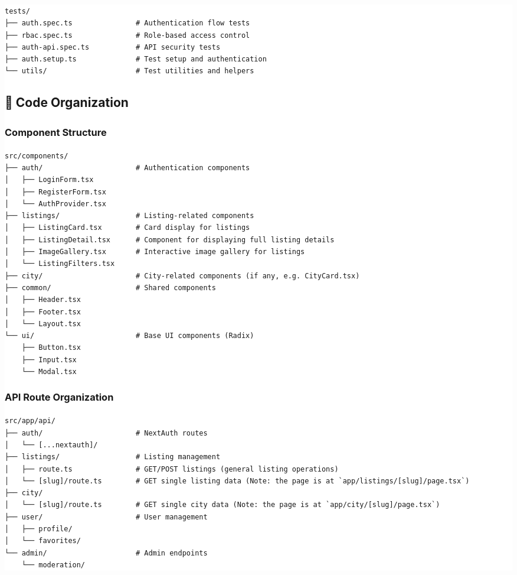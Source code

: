```text
tests/
├── auth.spec.ts               # Authentication flow tests
├── rbac.spec.ts               # Role-based access control
├── auth-api.spec.ts           # API security tests
├── auth.setup.ts              # Test setup and authentication
└── utils/                     # Test utilities and helpers
```

## 📁 Code Organization

### Component Structure

```text
src/components/
├── auth/                      # Authentication components
│   ├── LoginForm.tsx
│   ├── RegisterForm.tsx
│   └── AuthProvider.tsx
├── listings/                  # Listing-related components
│   ├── ListingCard.tsx        # Card display for listings
│   ├── ListingDetail.tsx      # Component for displaying full listing details
│   ├── ImageGallery.tsx       # Interactive image gallery for listings
│   └── ListingFilters.tsx
├── city/                      # City-related components (if any, e.g. CityCard.tsx)
├── common/                    # Shared components
│   ├── Header.tsx
│   ├── Footer.tsx
│   └── Layout.tsx
└── ui/                        # Base UI components (Radix)
    ├── Button.tsx
    ├── Input.tsx
    └── Modal.tsx
```

### API Route Organization

```text
src/app/api/
├── auth/                      # NextAuth routes
│   └── [...nextauth]/
├── listings/                  # Listing management
│   ├── route.ts               # GET/POST listings (general listing operations)
│   └── [slug]/route.ts        # GET single listing data (Note: the page is at `app/listings/[slug]/page.tsx`)
├── city/
│   └── [slug]/route.ts        # GET single city data (Note: the page is at `app/city/[slug]/page.tsx`)
├── user/                      # User management
│   ├── profile/
│   └── favorites/
└── admin/                     # Admin endpoints
    └── moderation/
```
